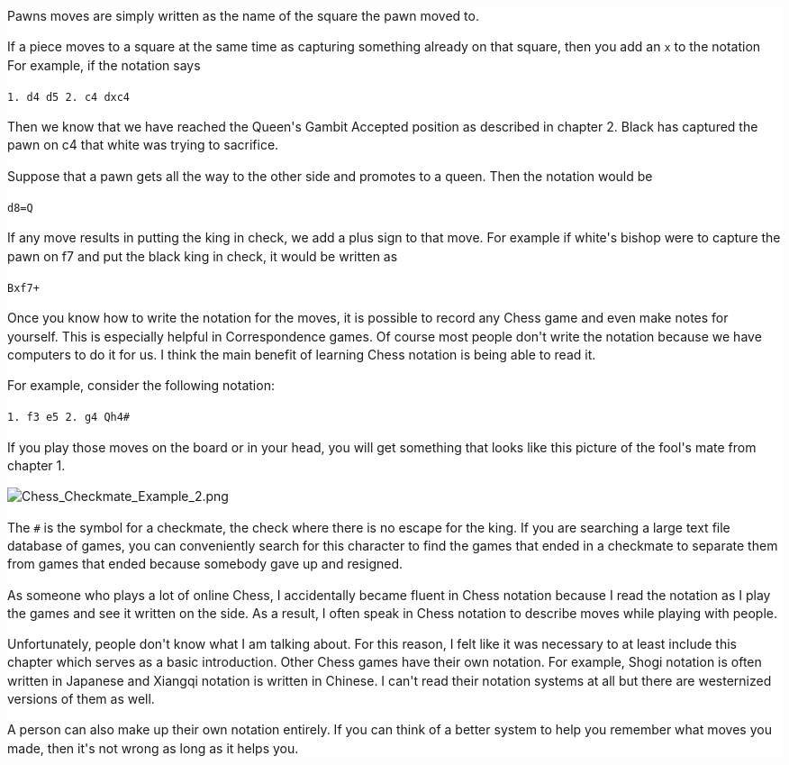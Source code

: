 Pawns moves are simply written as the name of the square the pawn moved to.

If a piece moves to a square at the same time as capturing something already on that square, then you add an `x` to the notation For example, if the notation says


```
1. d4 d5 2. c4 dxc4
```

Then we know that we have reached the Queen's Gambit Accepted position as described in chapter 2. Black has captured the pawn on c4 that white was trying to sacrifice.

Suppose that a pawn gets all the way to the other side and promotes to a queen. Then the notation would be

```
d8=Q
```

If any move results in putting the king in check, we add a plus sign to that move. For example if white's bishop were to capture the pawn on f7 and put the black king in check, it would be written as

```
Bxf7+
```

Once you know how to write the notation for the moves, it is possible to record any Chess game and even make notes for yourself. This is especially helpful in Correspondence games. Of course most people don't write the notation because we have computers to do it for us. I think the main benefit of learning Chess notation is being able to read it.

For example, consider the following notation:

```
1. f3 e5 2. g4 Qh4#
```

If you play those moves on the board or in your head, you will get something that looks like this picture of the fool's mate from chapter 1.

![Chess_Checkmate_Example_2.png](https://chastitychesschallenge.com/wp-content/uploads/2025/03/chess_checkmate_example_2.png)

The `#` is the symbol for a checkmate, the check where there is no escape for the king. If you are searching a large text file database of games, you can conveniently search for this character to find the games that ended in a checkmate to separate them from games that ended because somebody gave up and resigned.

As someone who plays a lot of online Chess, I accidentally became fluent in Chess notation because I read the notation as I play the games and see it written on the side. As a result, I often speak in Chess notation to describe moves while playing with people.

Unfortunately, people don't know what I am talking about. For this reason, I felt like it was necessary to at least include this chapter which serves as a basic introduction. Other Chess games have their own notation. For example, Shogi notation is often written in Japanese and Xiangqi notation is written in Chinese. I can't read their notation systems at all but there are westernized versions of them as well.

A person can also make up their own notation entirely. If you can think of a better system to help you remember what moves you made, then it's not wrong as long as it helps you.

